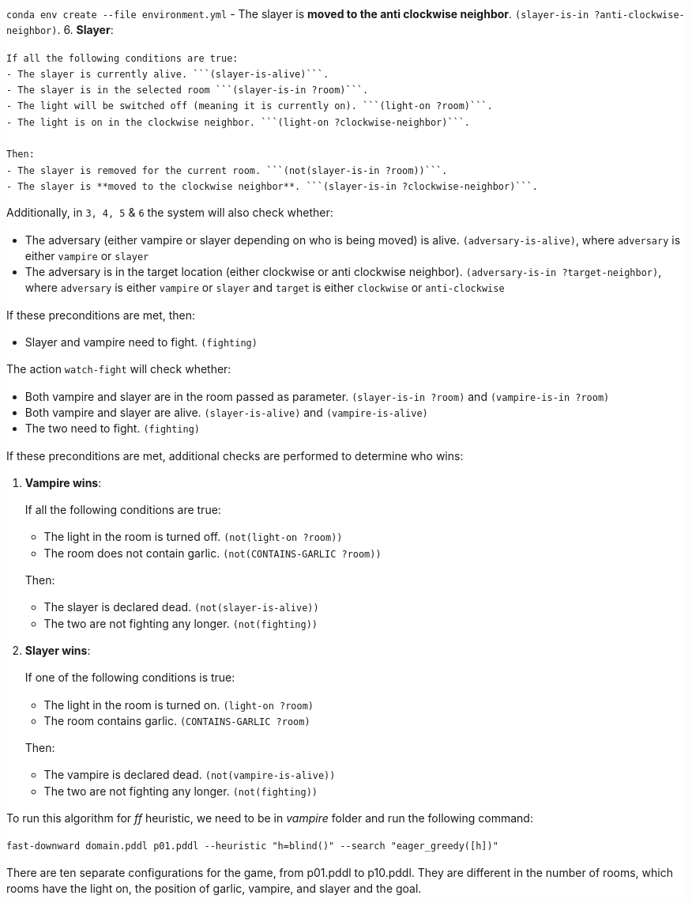 ```conda env create --file environment.yml```
    - The slayer is **moved to the anti clockwise neighbor**. ```(slayer-is-in ?anti-clockwise-neighbor)```.
6. **Slayer**: 

    If all the following conditions are true:
    - The slayer is currently alive. ```(slayer-is-alive)```.
    - The slayer is in the selected room ```(slayer-is-in ?room)```.
    - The light will be switched off (meaning it is currently on). ```(light-on ?room)```.
    - The light is on in the clockwise neighbor. ```(light-on ?clockwise-neighbor)```.
     
    Then:
    - The slayer is removed for the current room. ```(not(slayer-is-in ?room))```.
    - The slayer is **moved to the clockwise neighbor**. ```(slayer-is-in ?clockwise-neighbor)```.

Additionally, in ```3, 4, 5``` &  ```6``` the system will also check whether:

- The adversary (either vampire or slayer depending on who is being moved) is alive. ```(adversary-is-alive)```, where ```adversary``` is either ```vampire``` or ```slayer```
- The adversary is in the target location (either clockwise or anti clockwise neighbor). ```(adversary-is-in ?target-neighbor)```, where ```adversary``` is either ```vampire``` or ```slayer``` and ```target``` is either ```clockwise``` or ```anti-clockwise```

If these preconditions are met, then:

- Slayer and vampire need to fight. ```(fighting)```

The action ```watch-fight``` will check whether:

- Both vampire and slayer are in the room passed as parameter. ```(slayer-is-in ?room)``` and ```(vampire-is-in ?room)```
- Both vampire and slayer are alive. ```(slayer-is-alive)``` and ```(vampire-is-alive)```
- The two need to fight. ```(fighting)```

If these preconditions are met, additional checks are performed to determine who wins:

1. **Vampire wins**: 
    
    If all the following conditions are true:
    - The light in the room is turned off. ```(not(light-on ?room))```
    - The room does not contain garlic. ```(not(CONTAINS-GARLIC ?room))```

    Then:
    - The slayer is declared dead. ```(not(slayer-is-alive))```
    - The two are not fighting any longer. ```(not(fighting))```

2. **Slayer wins**: 
    
    If one of the following conditions is true:
    - The light in the room is turned on. ```(light-on ?room)```
    - The room contains garlic. ```(CONTAINS-GARLIC ?room)```

    Then:
    - The vampire is declared dead. ```(not(vampire-is-alive))```
    - The two are not fighting any longer. ```(not(fighting))```

To run this algorithm for _ff_ heuristic, we need to be in _vampire_ folder and run the following command:

```fast-downward domain.pddl p01.pddl --heuristic "h=blind()" --search "eager_greedy([h])"```

There are ten separate configurations for the game, from p01.pddl to p10.pddl. They are different in the number of rooms, which rooms have the light on, the position of garlic, vampire, and slayer and the goal.
```